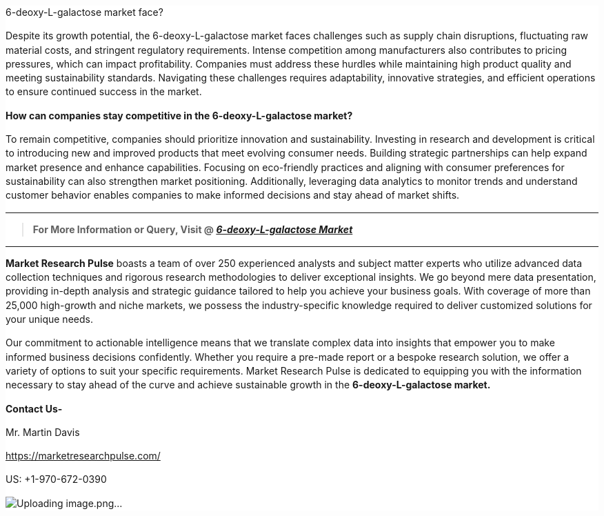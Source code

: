 6-deoxy-L-galactose market face?</strong></p><p>Despite its growth potential, the 6-deoxy-L-galactose market faces challenges such as supply chain disruptions, fluctuating raw material costs, and stringent regulatory requirements. Intense competition among manufacturers also contributes to pricing pressures, which can impact profitability. Companies must address these hurdles while maintaining high product quality and meeting sustainability standards. Navigating these challenges requires adaptability, innovative strategies, and efficient operations to ensure continued success in the market.</p><p><strong>How can companies stay competitive in the 6-deoxy-L-galactose market?</strong></p><p>To remain competitive, companies should prioritize innovation and sustainability. Investing in research and development is critical to introducing new and improved products that meet evolving consumer needs. Building strategic partnerships can help expand market presence and enhance capabilities. Focusing on eco-friendly practices and aligning with consumer preferences for sustainability can also strengthen market positioning. Additionally, leveraging data analytics to monitor trends and understand customer behavior enables companies to make informed decisions and stay ahead of market shifts.</p><hr /><blockquote><p><strong>For More Information or Query, Visit @&nbsp;<em><a href="https://marketresearchpulse.com/report/88027/6-deoxy-l-galactose-market?utm_source=Linkedin&utm_medium=022">6-deoxy-L-galactose Market</a></em></strong></p></blockquote><hr /><p><strong>Market Research Pulse</strong> boasts a team of over 250 experienced analysts and subject matter experts who utilize advanced data collection techniques and rigorous research methodologies to deliver exceptional insights. We go beyond mere data presentation, providing in-depth analysis and strategic guidance tailored to help you achieve your business goals. With coverage of more than 25,000 high-growth and niche markets, we possess the industry-specific knowledge required to deliver customized solutions for your unique needs.</p><p>Our commitment to actionable intelligence means that we translate complex data into insights that empower you to make informed business decisions confidently. Whether you require a pre-made report or a bespoke research solution, we offer a variety of options to suit your specific requirements. Market Research Pulse is dedicated to equipping you with the information necessary to stay ahead of the curve and achieve sustainable growth in the <strong>6-deoxy-L-galactose market.</strong></p><p><strong>Contact Us-</strong></p><p>Mr. Martin Davis</p><p>https://marketresearchpulse.com/</p><p>US: +1-970-672-0390</p>
![Uploading image.png…]()
